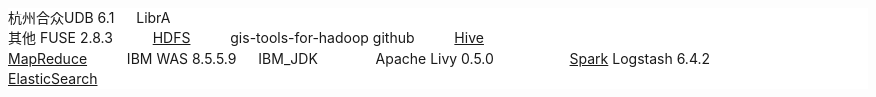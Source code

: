 <tr>
  <td >杭州合众UDB</td>
  <td >6.1</td>
  <td >　</td>
  <td >LibrA</td>
  <td >　</td>
  <td >　</td>
  <td >　</td>
 </tr>
 <tr>
  <td rowspan=10 ><i class="fa fa-ellipsis-h fa-2x" aria-hidden="true"></i><BR>其他</td>
  <td >FUSE</td>
  <td >2.8.3</td>
  <td >　</td>
  <td ><u
  style='visibility:hidden;mso-ignore:visibility'>　</u></td>
  <td ><a
  href="Other/Using_FUSE_with_FusionInsight.md"><span class="label
  label-HDFS ">HDFS</span></a></td>
  <td >　</td>
  <td >　</td>
 </tr>
 <tr>
  <td >gis-tools-for-hadoop</td>
  <td >github</td>
  <td >　</td>
  <td ><u
  style='visibility:hidden;mso-ignore:visibility'>　</u></td>
  <td ><a href="Other/Using_GIS_Tools_for_Hadoop_with_FusionInsight.md"><span
  class="label label-Hive ">Hive</span></br><span
  class="label label-MapReduce ">MapReduce</span></a></td>
  <td >　</td>
  <td >　</td>
 </tr>
 <tr>
  <td >IBM WAS</td>
  <td >8.5.5.9</td>
  <td >　</td>
  <td >IBM_JDK</td>
  <td >　</td>
  <td >　</td>
  <td >　</td>
 </tr>
 <tr>
  <td >Apache Livy</td>
  <td >0.5.0</td>
  <td >　</td>
  <td >　</td>
  <td >　</td>
  <td >　</td>
  <td ><a
  href="Other/Using_Livy_with_FusionInsight.md"><span class="label
  label-Spark ">Spark</span></a></td>
 </tr>
 <tr>
  <td >Logstash</td>
  <td >6.4.2</td>
  <td >　</td>
  <td >　</td>
  <td >　</td>
  <td >　</td>
  <td ><a
  href="Other/Elasticsearch_related.md"><span class="label
  label-ElasticSearch ">ElasticSearch</span></a></td>